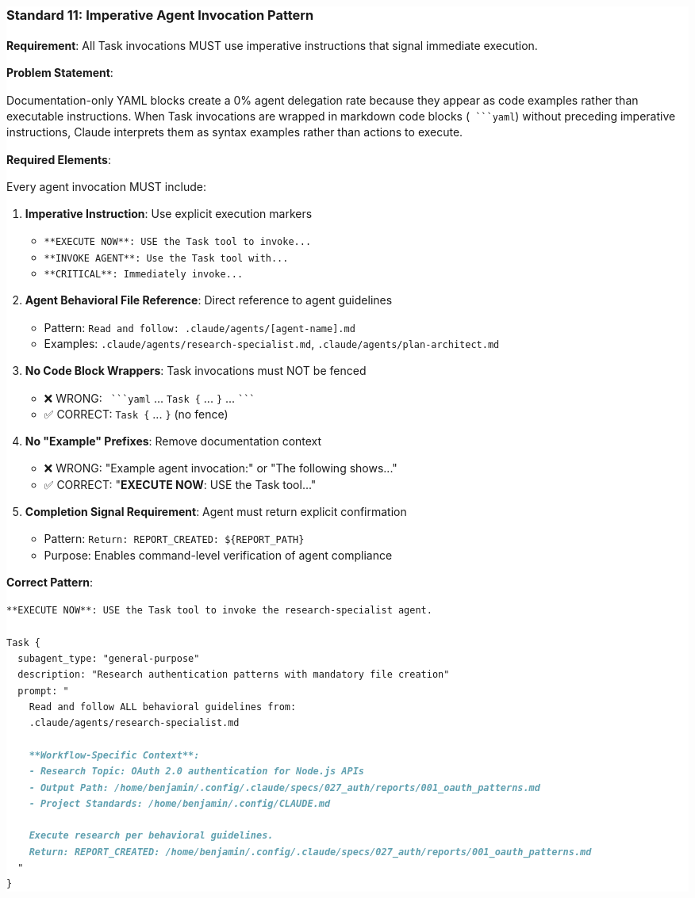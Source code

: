 
### Standard 11: Imperative Agent Invocation Pattern

**Requirement**: All Task invocations MUST use imperative instructions that signal immediate execution.

**Problem Statement**:

Documentation-only YAML blocks create a 0% agent delegation rate because they appear as code examples rather than executable instructions. When Task invocations are wrapped in markdown code blocks (` ```yaml`) without preceding imperative instructions, Claude interprets them as syntax examples rather than actions to execute.

**Required Elements**:

Every agent invocation MUST include:

1. **Imperative Instruction**: Use explicit execution markers
   - `**EXECUTE NOW**: USE the Task tool to invoke...`
   - `**INVOKE AGENT**: Use the Task tool with...`
   - `**CRITICAL**: Immediately invoke...`

2. **Agent Behavioral File Reference**: Direct reference to agent guidelines
   - Pattern: `Read and follow: .claude/agents/[agent-name].md`
   - Examples: `.claude/agents/research-specialist.md`, `.claude/agents/plan-architect.md`

3. **No Code Block Wrappers**: Task invocations must NOT be fenced
   - ❌ WRONG: ` ```yaml` ... `Task {` ... `}` ... ` ``` `
   - ✅ CORRECT: `Task {` ... `}` (no fence)

4. **No "Example" Prefixes**: Remove documentation context
   - ❌ WRONG: "Example agent invocation:" or "The following shows..."
   - ✅ CORRECT: "**EXECUTE NOW**: USE the Task tool..."

5. **Completion Signal Requirement**: Agent must return explicit confirmation
   - Pattern: `Return: REPORT_CREATED: ${REPORT_PATH}`
   - Purpose: Enables command-level verification of agent compliance

**Correct Pattern**:

```markdown
**EXECUTE NOW**: USE the Task tool to invoke the research-specialist agent.

Task {
  subagent_type: "general-purpose"
  description: "Research authentication patterns with mandatory file creation"
  prompt: "
    Read and follow ALL behavioral guidelines from:
    .claude/agents/research-specialist.md

    **Workflow-Specific Context**:
    - Research Topic: OAuth 2.0 authentication for Node.js APIs
    - Output Path: /home/benjamin/.config/.claude/specs/027_auth/reports/001_oauth_patterns.md
    - Project Standards: /home/benjamin/.config/CLAUDE.md

    Execute research per behavioral guidelines.
    Return: REPORT_CREATED: /home/benjamin/.config/.claude/specs/027_auth/reports/001_oauth_patterns.md
  "
}
```
